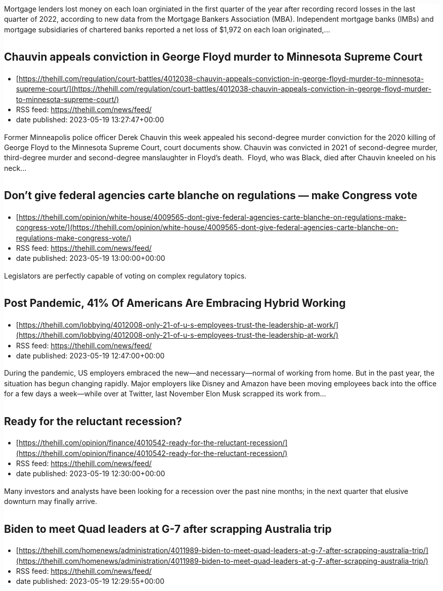 Mortgage lenders lost money on each loan orginiated in the first quarter of the year after recording record losses in the last quarter of 2022, according to new data from the Mortgage Bankers Association (MBA).  Independent mortgage banks (IMBs) and mortgage subsidiaries of chartered banks reported a net loss of $1,972 on each loan originated,...

## Chauvin appeals conviction in George Floyd murder to Minnesota Supreme Court
 - [https://thehill.com/regulation/court-battles/4012038-chauvin-appeals-conviction-in-george-floyd-murder-to-minnesota-supreme-court/](https://thehill.com/regulation/court-battles/4012038-chauvin-appeals-conviction-in-george-floyd-murder-to-minnesota-supreme-court/)
 - RSS feed: https://thehill.com/news/feed/
 - date published: 2023-05-19 13:27:47+00:00

Former Minneapolis police officer Derek Chauvin this week appealed his second-degree murder conviction for the 2020 killing of George Floyd to the Minnesota Supreme Court, court documents show. Chauvin was convicted in 2021 of second-degree murder, third-degree murder and second-degree manslaughter in Floyd’s death.  Floyd, who was Black, died after Chauvin kneeled on his neck...

## Don’t give federal agencies carte blanche on regulations — make Congress vote
 - [https://thehill.com/opinion/white-house/4009565-dont-give-federal-agencies-carte-blanche-on-regulations-make-congress-vote/](https://thehill.com/opinion/white-house/4009565-dont-give-federal-agencies-carte-blanche-on-regulations-make-congress-vote/)
 - RSS feed: https://thehill.com/news/feed/
 - date published: 2023-05-19 13:00:00+00:00

Legislators are perfectly capable of voting on complex regulatory topics.

## Post Pandemic, 41% Of Americans Are Embracing Hybrid Working
 - [https://thehill.com/lobbying/4012008-only-21-of-u-s-employees-trust-the-leadership-at-work/](https://thehill.com/lobbying/4012008-only-21-of-u-s-employees-trust-the-leadership-at-work/)
 - RSS feed: https://thehill.com/news/feed/
 - date published: 2023-05-19 12:47:00+00:00

During the pandemic, US employers embraced the new––and necessary––normal of working from home. But in the past year, the situation has begun changing rapidly. Major employers like Disney and Amazon have been moving employees back into the office for a few days a week––while over at Twitter, last November Elon Musk scrapped its work from...

## Ready for the reluctant recession?
 - [https://thehill.com/opinion/finance/4010542-ready-for-the-reluctant-recession/](https://thehill.com/opinion/finance/4010542-ready-for-the-reluctant-recession/)
 - RSS feed: https://thehill.com/news/feed/
 - date published: 2023-05-19 12:30:00+00:00

Many investors and analysts have been looking for a recession over the past nine months; in the next quarter that elusive downturn may finally arrive.

## Biden to meet Quad leaders at G-7 after scrapping Australia trip
 - [https://thehill.com/homenews/administration/4011989-biden-to-meet-quad-leaders-at-g-7-after-scrapping-australia-trip/](https://thehill.com/homenews/administration/4011989-biden-to-meet-quad-leaders-at-g-7-after-scrapping-australia-trip/)
 - RSS feed: https://thehill.com/news/feed/
 - date published: 2023-05-19 12:29:55+00:00
